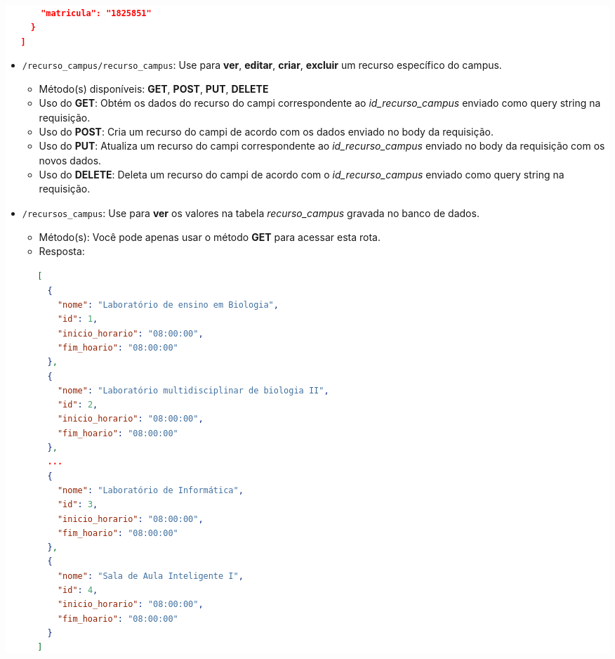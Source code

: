    ```json
          "matricula": "1825851"
        }
      ]
  
   ```

 - `/recurso_campus/recurso_campus`: ​​Use para **ver**, **editar**, **criar**, **excluir** um recurso específico do campus. 
   - Método(s) disponíveis: **GET**, **POST**, **PUT**, **DELETE** 
   - Uso do **GET**: Obtém os dados do recurso do campi correspondente ao *id_recurso_campus* enviado como query string na requisição.
   - Uso do **POST**: Cria um recurso do campi de acordo com os dados enviado no body da requisição.
   - Uso do **PUT**: Atualiza um recurso do campi correspondente ao *id_recurso_campus* enviado no body da requisição com os novos dados.
   - Uso do **DELETE**: Deleta um recurso do campi de acordo com o *id_recurso_campus* enviado como query string na requisição.
    
 - `/recursos_campus`: Use para **ver** os valores na tabela _recurso_campus_ gravada no banco de dados. 
   - Método(s): Você pode apenas usar o método **GET** para acessar esta rota.
   - Resposta:

   ```json
      [
        {
          "nome": "Laboratório de ensino em Biologia",
          "id": 1,
          "inicio_horario": "08:00:00",
          "fim_hoario": "08:00:00"
        },
        {
          "nome": "Laboratório multidisciplinar de biologia II",
          "id": 2,
          "inicio_horario": "08:00:00",
          "fim_hoario": "08:00:00"
        },
        ...
        {
          "nome": "Laboratório de Informática",
          "id": 3,
          "inicio_horario": "08:00:00",
          "fim_hoario": "08:00:00"
        },
        {
          "nome": "Sala de Aula Inteligente I",
          "id": 4,
          "inicio_horario": "08:00:00",
          "fim_hoario": "08:00:00"
        }
      ]

   ``` 
   